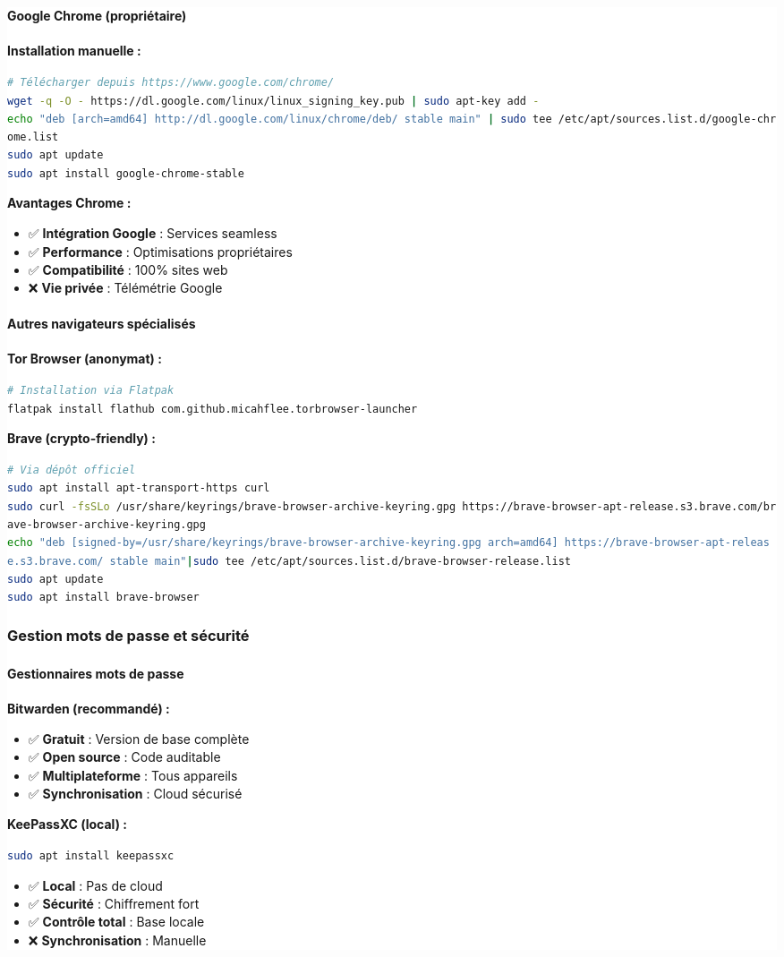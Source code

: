 #### Google Chrome (propriétaire)

**Installation manuelle :**
```bash
# Télécharger depuis https://www.google.com/chrome/
wget -q -O - https://dl.google.com/linux/linux_signing_key.pub | sudo apt-key add -
echo "deb [arch=amd64] http://dl.google.com/linux/chrome/deb/ stable main" | sudo tee /etc/apt/sources.list.d/google-chrome.list
sudo apt update
sudo apt install google-chrome-stable
```

**Avantages Chrome :**
- ✅ **Intégration Google** : Services seamless
- ✅ **Performance** : Optimisations propriétaires
- ✅ **Compatibilité** : 100% sites web
- ❌ **Vie privée** : Télémétrie Google

#### Autres navigateurs spécialisés

**Tor Browser (anonymat) :**
```bash
# Installation via Flatpak
flatpak install flathub com.github.micahflee.torbrowser-launcher
```

**Brave (crypto-friendly) :**
```bash
# Via dépôt officiel
sudo apt install apt-transport-https curl
sudo curl -fsSLo /usr/share/keyrings/brave-browser-archive-keyring.gpg https://brave-browser-apt-release.s3.brave.com/brave-browser-archive-keyring.gpg
echo "deb [signed-by=/usr/share/keyrings/brave-browser-archive-keyring.gpg arch=amd64] https://brave-browser-apt-release.s3.brave.com/ stable main"|sudo tee /etc/apt/sources.list.d/brave-browser-release.list
sudo apt update
sudo apt install brave-browser
```

### Gestion mots de passe et sécurité

#### Gestionnaires mots de passe

**Bitwarden (recommandé) :**
- ✅ **Gratuit** : Version de base complète
- ✅ **Open source** : Code auditable
- ✅ **Multiplateforme** : Tous appareils
- ✅ **Synchronisation** : Cloud sécurisé

**KeePassXC (local) :**
```bash
sudo apt install keepassxc
```
- ✅ **Local** : Pas de cloud
- ✅ **Sécurité** : Chiffrement fort
- ✅ **Contrôle total** : Base locale
- ❌ **Synchronisation** : Manuelle
